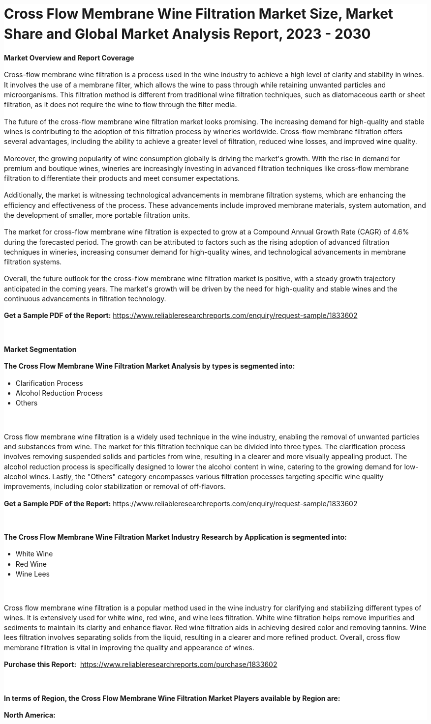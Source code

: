 <p><h1>Cross Flow Membrane Wine Filtration Market Size, Market Share and Global Market Analysis Report, 2023 - 2030</h1></p><p><strong>Market Overview and Report Coverage</strong></p>
<p><p>Cross-flow membrane wine filtration is a process used in the wine industry to achieve a high level of clarity and stability in wines. It involves the use of a membrane filter, which allows the wine to pass through while retaining unwanted particles and microorganisms. This filtration method is different from traditional wine filtration techniques, such as diatomaceous earth or sheet filtration, as it does not require the wine to flow through the filter media.</p><p>The future of the cross-flow membrane wine filtration market looks promising. The increasing demand for high-quality and stable wines is contributing to the adoption of this filtration process by wineries worldwide. Cross-flow membrane filtration offers several advantages, including the ability to achieve a greater level of filtration, reduced wine losses, and improved wine quality.</p><p>Moreover, the growing popularity of wine consumption globally is driving the market's growth. With the rise in demand for premium and boutique wines, wineries are increasingly investing in advanced filtration techniques like cross-flow membrane filtration to differentiate their products and meet consumer expectations.</p><p>Additionally, the market is witnessing technological advancements in membrane filtration systems, which are enhancing the efficiency and effectiveness of the process. These advancements include improved membrane materials, system automation, and the development of smaller, more portable filtration units.</p><p>The market for cross-flow membrane wine filtration is expected to grow at a Compound Annual Growth Rate (CAGR) of 4.6% during the forecasted period. The growth can be attributed to factors such as the rising adoption of advanced filtration techniques in wineries, increasing consumer demand for high-quality wines, and technological advancements in membrane filtration systems.</p><p>Overall, the future outlook for the cross-flow membrane wine filtration market is positive, with a steady growth trajectory anticipated in the coming years. The market's growth will be driven by the need for high-quality and stable wines and the continuous advancements in filtration technology.</p></p>
<p><strong>Get a Sample PDF of the Report:</strong> <a href="https://www.reliableresearchreports.com/enquiry/request-sample/1833602">https://www.reliableresearchreports.com/enquiry/request-sample/1833602</a></p>
<p>&nbsp;</p>
<p><strong>Market Segmentation</strong></p>
<p><strong>The Cross Flow Membrane Wine Filtration Market Analysis by types is segmented into:</strong></p>
<p><ul><li>Clarification Process</li><li>Alcohol Reduction Process</li><li>Others</li></ul></p>
<p>&nbsp;</p>
<p><p>Cross flow membrane wine filtration is a widely used technique in the wine industry, enabling the removal of unwanted particles and substances from wine. The market for this filtration technique can be divided into three types. The clarification process involves removing suspended solids and particles from wine, resulting in a clearer and more visually appealing product. The alcohol reduction process is specifically designed to lower the alcohol content in wine, catering to the growing demand for low-alcohol wines. Lastly, the "Others" category encompasses various filtration processes targeting specific wine quality improvements, including color stabilization or removal of off-flavors.</p></p>
<p><strong>Get a Sample PDF of the Report:</strong>&nbsp;<a href="https://www.reliableresearchreports.com/enquiry/request-sample/1833602">https://www.reliableresearchreports.com/enquiry/request-sample/1833602</a></p>
<p>&nbsp;</p>
<p><strong>The Cross Flow Membrane Wine Filtration Market Industry Research by Application is segmented into:</strong></p>
<p><ul><li>White Wine</li><li>Red Wine</li><li>Wine Lees</li></ul></p>
<p>&nbsp;</p>
<p><p>Cross flow membrane wine filtration is a popular method used in the wine industry for clarifying and stabilizing different types of wines. It is extensively used for white wine, red wine, and wine lees filtration. White wine filtration helps remove impurities and sediments to maintain its clarity and enhance flavor. Red wine filtration aids in achieving desired color and removing tannins. Wine lees filtration involves separating solids from the liquid, resulting in a clearer and more refined product. Overall, cross flow membrane filtration is vital in improving the quality and appearance of wines.</p></p>
<p><strong>Purchase this Report:</strong>&nbsp; <a href="https://www.reliableresearchreports.com/purchase/1833602">https://www.reliableresearchreports.com/purchase/1833602</a></p>
<p>&nbsp;</p>
<p><strong>In terms of Region, the Cross Flow Membrane Wine Filtration Market Players available by Region are:</strong></p>
<p>
    <p> <strong> North America: </strong>
        <ul>